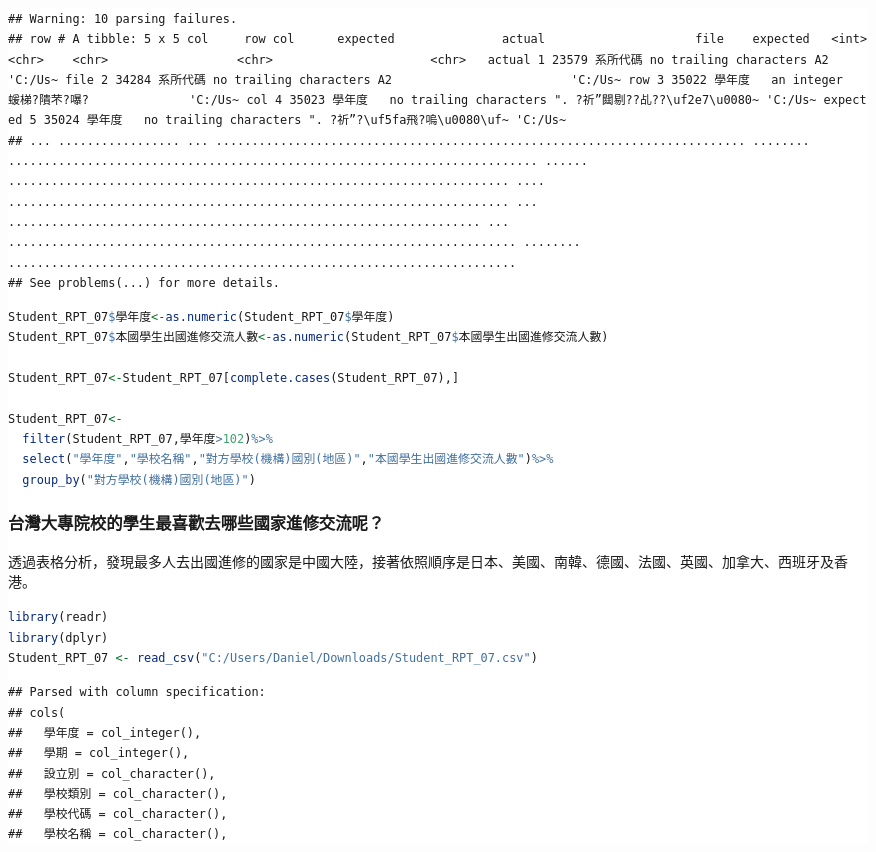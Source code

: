     ## Warning: 10 parsing failures.
    ## row # A tibble: 5 x 5 col     row col      expected               actual                     file    expected   <int> <chr>    <chr>                  <chr>                      <chr>   actual 1 23579 系所代碼 no trailing characters A2                         'C:/Us~ file 2 34284 系所代碼 no trailing characters A2                         'C:/Us~ row 3 35022 學年度   an integer             蝯梯?隤芣?嚗?              'C:/Us~ col 4 35023 學年度   no trailing characters ". ?祈”閮剔??乩??\uf2e7\u0080~ 'C:/Us~ expected 5 35024 學年度   no trailing characters ". ?祈”?\uf5fa飛?嗚\u0080\uf~ 'C:/Us~
    ## ... ................. ... .......................................................................... ........ .......................................................................... ...... ...................................................................... .... ...................................................................... ... .................................................................. ... ....................................................................... ........ .......................................................................
    ## See problems(...) for more details.

``` r
Student_RPT_07$學年度<-as.numeric(Student_RPT_07$學年度)
Student_RPT_07$本國學生出國進修交流人數<-as.numeric(Student_RPT_07$本國學生出國進修交流人數)

Student_RPT_07<-Student_RPT_07[complete.cases(Student_RPT_07),]

Student_RPT_07<-
  filter(Student_RPT_07,學年度>102)%>%
  select("學年度","學校名稱","對方學校(機構)國別(地區)","本國學生出國進修交流人數")%>%
  group_by("對方學校(機構)國別(地區)")
```

### 台灣大專院校的學生最喜歡去哪些國家進修交流呢？

透過表格分析，發現最多人去出國進修的國家是中國大陸，接著依照順序是日本、美國、南韓、德國、法國、英國、加拿大、西班牙及香港。

``` r
library(readr)
library(dplyr)
Student_RPT_07 <- read_csv("C:/Users/Daniel/Downloads/Student_RPT_07.csv")
```

    ## Parsed with column specification:
    ## cols(
    ##   學年度 = col_integer(),
    ##   學期 = col_integer(),
    ##   設立別 = col_character(),
    ##   學校類別 = col_character(),
    ##   學校代碼 = col_character(),
    ##   學校名稱 = col_character(),